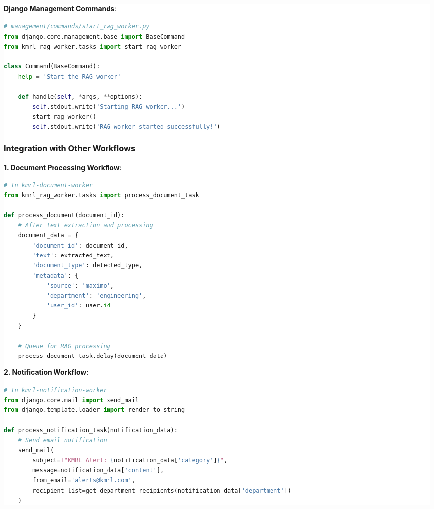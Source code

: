 **Django Management Commands**:
```python
# management/commands/start_rag_worker.py
from django.core.management.base import BaseCommand
from kmrl_rag_worker.tasks import start_rag_worker

class Command(BaseCommand):
    help = 'Start the RAG worker'

    def handle(self, *args, **options):
        self.stdout.write('Starting RAG worker...')
        start_rag_worker()
        self.stdout.write('RAG worker started successfully!')
```

### **Integration with Other Workflows**

**1. Document Processing Workflow**:
```python
# In kmrl-document-worker
from kmrl_rag_worker.tasks import process_document_task

def process_document(document_id):
    # After text extraction and processing
    document_data = {
        'document_id': document_id,
        'text': extracted_text,
        'document_type': detected_type,
        'metadata': {
            'source': 'maximo',
            'department': 'engineering',
            'user_id': user.id
        }
    }
    
    # Queue for RAG processing
    process_document_task.delay(document_data)
```

**2. Notification Workflow**:
```python
# In kmrl-notification-worker
from django.core.mail import send_mail
from django.template.loader import render_to_string

def process_notification_task(notification_data):
    # Send email notification
    send_mail(
        subject=f"KMRL Alert: {notification_data['category']}",
        message=notification_data['content'],
        from_email='alerts@kmrl.com',
        recipient_list=get_department_recipients(notification_data['department'])
    )
```
